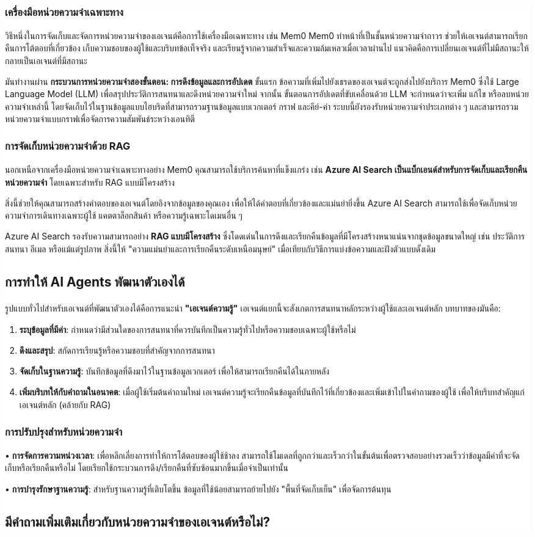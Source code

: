 ### เครื่องมือหน่วยความจำเฉพาะทาง

วิธีหนึ่งในการจัดเก็บและจัดการหน่วยความจำของเอเจนต์คือการใช้เครื่องมือเฉพาะทาง เช่น Mem0 Mem0 ทำหน้าที่เป็นชั้นหน่วยความจำถาวร ช่วยให้เอเจนต์สามารถเรียกคืนการโต้ตอบที่เกี่ยวข้อง เก็บความชอบของผู้ใช้และบริบทข้อเท็จจริง และเรียนรู้จากความสำเร็จและความล้มเหลวเมื่อเวลาผ่านไป แนวคิดคือการเปลี่ยนเอเจนต์ที่ไม่มีสถานะให้กลายเป็นเอเจนต์ที่มีสถานะ

มันทำงานผ่าน **กระบวนการหน่วยความจำสองขั้นตอน: การดึงข้อมูลและการอัปเดต** ขั้นแรก ข้อความที่เพิ่มไปยังเธรดของเอเจนต์จะถูกส่งไปยังบริการ Mem0 ซึ่งใช้ Large Language Model (LLM) เพื่อสรุปประวัติการสนทนาและดึงหน่วยความจำใหม่ จากนั้น ขั้นตอนการอัปเดตที่ขับเคลื่อนด้วย LLM จะกำหนดว่าจะเพิ่ม แก้ไข หรือลบหน่วยความจำเหล่านี้ โดยจัดเก็บไว้ในฐานข้อมูลแบบไฮบริดที่สามารถรวมฐานข้อมูลแบบเวกเตอร์ กราฟ และคีย์-ค่า ระบบนี้ยังรองรับหน่วยความจำประเภทต่าง ๆ และสามารถรวมหน่วยความจำแบบกราฟเพื่อจัดการความสัมพันธ์ระหว่างเอนทิตี

### การจัดเก็บหน่วยความจำด้วย RAG

นอกเหนือจากเครื่องมือหน่วยความจำเฉพาะทางอย่าง Mem0 คุณสามารถใช้บริการค้นหาที่แข็งแกร่ง เช่น **Azure AI Search เป็นแบ็กเอนด์สำหรับการจัดเก็บและเรียกคืนหน่วยความจำ** โดยเฉพาะสำหรับ RAG แบบมีโครงสร้าง

สิ่งนี้ช่วยให้คุณสามารถสร้างคำตอบของเอเจนต์โดยอิงจากข้อมูลของคุณเอง เพื่อให้ได้คำตอบที่เกี่ยวข้องและแม่นยำยิ่งขึ้น Azure AI Search สามารถใช้เพื่อจัดเก็บหน่วยความจำการเดินทางเฉพาะผู้ใช้ แคตตาล็อกสินค้า หรือความรู้เฉพาะโดเมนอื่น ๆ

Azure AI Search รองรับความสามารถอย่าง **RAG แบบมีโครงสร้าง** ซึ่งโดดเด่นในการดึงและเรียกคืนข้อมูลที่มีโครงสร้างหนาแน่นจากชุดข้อมูลขนาดใหญ่ เช่น ประวัติการสนทนา อีเมล หรือแม้แต่รูปภาพ สิ่งนี้ให้ "ความแม่นยำและการเรียกคืนระดับเหนือมนุษย์" เมื่อเทียบกับวิธีการแบ่งข้อความและฝังตัวแบบดั้งเดิม

## การทำให้ AI Agents พัฒนาตัวเองได้

รูปแบบทั่วไปสำหรับเอเจนต์ที่พัฒนาตัวเองได้คือการแนะนำ **"เอเจนต์ความรู้"** เอเจนต์แยกนี้จะสังเกตการสนทนาหลักระหว่างผู้ใช้และเอเจนต์หลัก บทบาทของมันคือ:

1. **ระบุข้อมูลที่มีค่า**: กำหนดว่ามีส่วนใดของการสนทนาที่ควรบันทึกเป็นความรู้ทั่วไปหรือความชอบเฉพาะผู้ใช้หรือไม่

2. **ดึงและสรุป**: สกัดการเรียนรู้หรือความชอบที่สำคัญจากการสนทนา

3. **จัดเก็บในฐานความรู้**: บันทึกข้อมูลที่ดึงมาไว้ในฐานข้อมูลเวกเตอร์ เพื่อให้สามารถเรียกคืนได้ในภายหลัง

4. **เพิ่มบริบทให้กับคำถามในอนาคต**: เมื่อผู้ใช้เริ่มต้นคำถามใหม่ เอเจนต์ความรู้จะเรียกคืนข้อมูลที่บันทึกไว้ที่เกี่ยวข้องและเพิ่มเข้าไปในคำถามของผู้ใช้ เพื่อให้บริบทสำคัญแก่เอเจนต์หลัก (คล้ายกับ RAG)

### การปรับปรุงสำหรับหน่วยความจำ

• **การจัดการความหน่วงเวลา**: เพื่อหลีกเลี่ยงการทำให้การโต้ตอบของผู้ใช้ช้าลง สามารถใช้โมเดลที่ถูกกว่าและเร็วกว่าในขั้นต้นเพื่อตรวจสอบอย่างรวดเร็วว่าข้อมูลมีค่าที่จะจัดเก็บหรือเรียกคืนหรือไม่ โดยเรียกใช้กระบวนการดึง/เรียกคืนที่ซับซ้อนมากขึ้นเมื่อจำเป็นเท่านั้น

• **การบำรุงรักษาฐานความรู้**: สำหรับฐานความรู้ที่เติบโตขึ้น ข้อมูลที่ใช้น้อยสามารถย้ายไปยัง "พื้นที่จัดเก็บเย็น" เพื่อจัดการต้นทุน

## มีคำถามเพิ่มเติมเกี่ยวกับหน่วยความจำของเอเจนต์หรือไม่?
